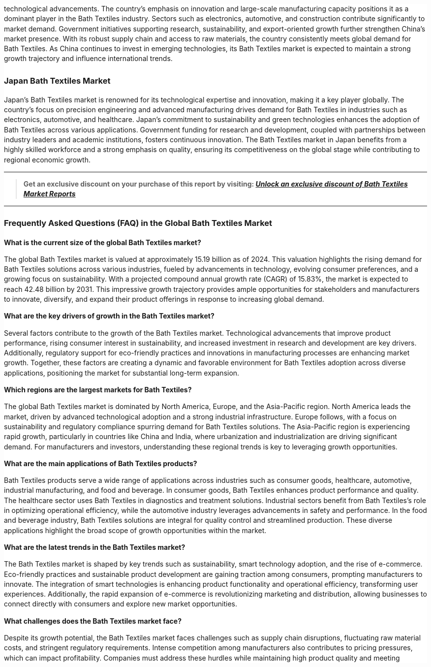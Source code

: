 technological advancements. The country&rsquo;s emphasis on innovation and large-scale manufacturing capacity positions it as a dominant player in the Bath Textiles industry. Sectors such as electronics, automotive, and construction contribute significantly to market demand. Government initiatives supporting research, sustainability, and export-oriented growth further strengthen China&rsquo;s market presence. With its robust supply chain and access to raw materials, the country consistently meets global demand for Bath Textiles. As China continues to invest in emerging technologies, its Bath Textiles market is expected to maintain a strong growth trajectory and influence international trends.</p><h3>Japan Bath Textiles Market</h3><p>Japan&rsquo;s Bath Textiles market is renowned for its technological expertise and innovation, making it a key player globally. The country&rsquo;s focus on precision engineering and advanced manufacturing drives demand for Bath Textiles in industries such as electronics, automotive, and healthcare. Japan&rsquo;s commitment to sustainability and green technologies enhances the adoption of Bath Textiles across various applications. Government funding for research and development, coupled with partnerships between industry leaders and academic institutions, fosters continuous innovation. The Bath Textiles market in Japan benefits from a highly skilled workforce and a strong emphasis on quality, ensuring its competitiveness on the global stage while contributing to regional economic growth.</p><hr /><blockquote><p><strong>Get an exclusive discount on your purchase of this report by visiting: <em><a href="://marketresearchpulse.com/ask-for-discount/41463?utm_source=Github&amp;utm_medium=0116">Unlock an exclusive discount of Bath Textiles Market Reports</a></em>&nbsp;</strong></p></blockquote><hr /><h3>Frequently Asked Questions (FAQ) in the Global Bath Textiles Market</h3><p><strong>What is the current size of the global Bath Textiles market?</strong></p><p>The global Bath Textiles market is valued at approximately 15.19 billion as of 2024. This valuation highlights the rising demand for Bath Textiles solutions across various industries, fueled by advancements in technology, evolving consumer preferences, and a growing focus on sustainability. With a projected compound annual growth rate (CAGR) of 15.83%, the market is expected to reach 42.48 billion by 2031. This impressive growth trajectory provides ample opportunities for stakeholders and manufacturers to innovate, diversify, and expand their product offerings in response to increasing global demand.</p><p><strong>What are the key drivers of growth in the Bath Textiles market?</strong></p><p>Several factors contribute to the growth of the Bath Textiles market. Technological advancements that improve product performance, rising consumer interest in sustainability, and increased investment in research and development are key drivers. Additionally, regulatory support for eco-friendly practices and innovations in manufacturing processes are enhancing market growth. Together, these factors are creating a dynamic and favorable environment for Bath Textiles adoption across diverse applications, positioning the market for substantial long-term expansion.</p><p><strong>Which regions are the largest markets for Bath Textiles?</strong></p><p>The global Bath Textiles market is dominated by North America, Europe, and the Asia-Pacific region. North America leads the market, driven by advanced technological adoption and a strong industrial infrastructure. Europe follows, with a focus on sustainability and regulatory compliance spurring demand for Bath Textiles solutions. The Asia-Pacific region is experiencing rapid growth, particularly in countries like China and India, where urbanization and industrialization are driving significant demand. For manufacturers and investors, understanding these regional trends is key to leveraging growth opportunities.</p><p><strong>What are the main applications of Bath Textiles products?</strong></p><p>Bath Textiles products serve a wide range of applications across industries such as consumer goods, healthcare, automotive, industrial manufacturing, and food and beverage. In consumer goods, Bath Textiles enhances product performance and quality. The healthcare sector uses Bath Textiles in diagnostics and treatment solutions. Industrial sectors benefit from Bath Textiles&rsquo;s role in optimizing operational efficiency, while the automotive industry leverages advancements in safety and performance. In the food and beverage industry, Bath Textiles solutions are integral for quality control and streamlined production. These diverse applications highlight the broad scope of growth opportunities within the market.</p><p><strong>What are the latest trends in the Bath Textiles market?</strong></p><p>The Bath Textiles market is shaped by key trends such as sustainability, smart technology adoption, and the rise of e-commerce. Eco-friendly practices and sustainable product development are gaining traction among consumers, prompting manufacturers to innovate. The integration of smart technologies is enhancing product functionality and operational efficiency, transforming user experiences. Additionally, the rapid expansion of e-commerce is revolutionizing marketing and distribution, allowing businesses to connect directly with consumers and explore new market opportunities.</p><p><strong>What challenges does the Bath Textiles market face?</strong></p><p>Despite its growth potential, the Bath Textiles market faces challenges such as supply chain disruptions, fluctuating raw material costs, and stringent regulatory requirements. Intense competition among manufacturers also contributes to pricing pressures, which can impact profitability. Companies must address these hurdles while maintaining high product quality and meeting